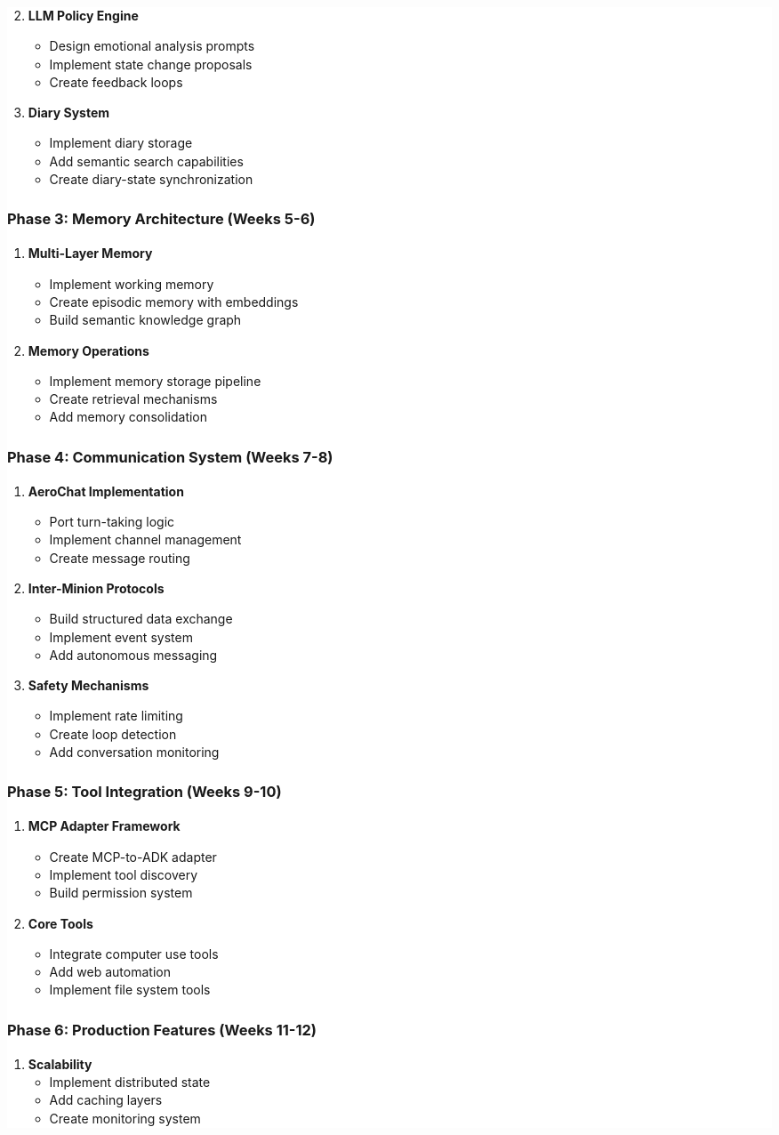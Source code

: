 2. **LLM Policy Engine**
   - Design emotional analysis prompts
   - Implement state change proposals
   - Create feedback loops

3. **Diary System**
   - Implement diary storage
   - Add semantic search capabilities
   - Create diary-state synchronization

### Phase 3: Memory Architecture (Weeks 5-6)
1. **Multi-Layer Memory**
   - Implement working memory
   - Create episodic memory with embeddings
   - Build semantic knowledge graph

2. **Memory Operations**
   - Implement memory storage pipeline
   - Create retrieval mechanisms
   - Add memory consolidation

### Phase 4: Communication System (Weeks 7-8)
1. **AeroChat Implementation**
   - Port turn-taking logic
   - Implement channel management
   - Create message routing

2. **Inter-Minion Protocols**
   - Build structured data exchange
   - Implement event system
   - Add autonomous messaging

3. **Safety Mechanisms**
   - Implement rate limiting
   - Create loop detection
   - Add conversation monitoring

### Phase 5: Tool Integration (Weeks 9-10)
1. **MCP Adapter Framework**
   - Create MCP-to-ADK adapter
   - Implement tool discovery
   - Build permission system

2. **Core Tools**
   - Integrate computer use tools
   - Add web automation
   - Implement file system tools

### Phase 6: Production Features (Weeks 11-12)
1. **Scalability**
   - Implement distributed state
   - Add caching layers
   - Create monitoring system
